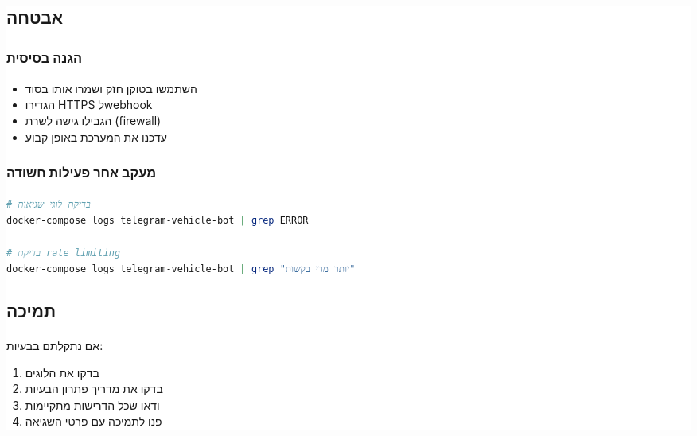 ## אבטחה

### הגנה בסיסית
- השתמשו בטוקן חזק ושמרו אותו בסוד
- הגדירו HTTPS לwebhook
- הגבילו גישה לשרת (firewall)
- עדכנו את המערכת באופן קבוע

### מעקב אחר פעילות חשודה
```bash
# בדיקת לוגי שגיאות
docker-compose logs telegram-vehicle-bot | grep ERROR

# בדיקת rate limiting
docker-compose logs telegram-vehicle-bot | grep "יותר מדי בקשות"
```

## תמיכה

אם נתקלתם בבעיות:
1. בדקו את הלוגים
2. בדקו את מדריך פתרון הבעיות
3. ודאו שכל הדרישות מתקיימות
4. פנו לתמיכה עם פרטי השגיאה